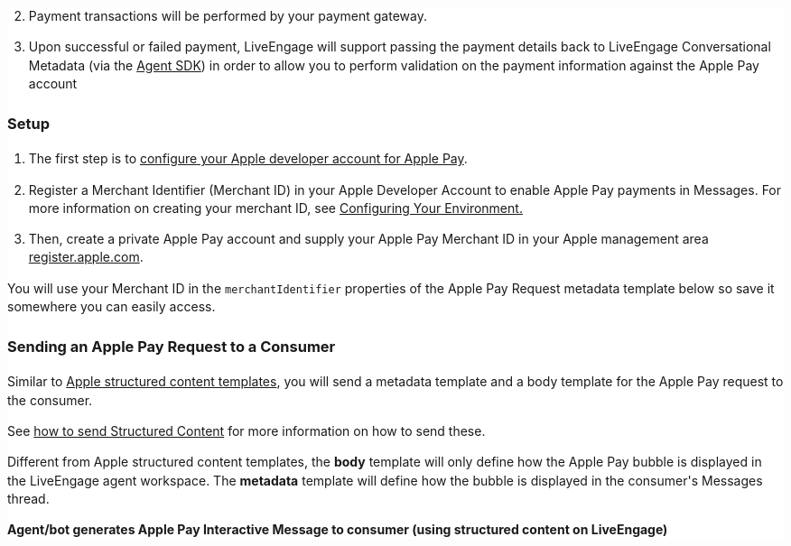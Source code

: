 2. Payment transactions will be performed by your payment gateway.

3. Upon successful or failed payment, LiveEngage will support passing the payment details back to LiveEngage Conversational Metadata (via the [Agent SDK](messaging-agent-sdk-conversation-metadata-guide.html)) in order to allow you to perform validation on the payment information against the Apple Pay account

### Setup

1. The first step is to [configure your Apple developer account for Apple Pay](https://developer.apple.com/videos/play/tutorials/configuring-your-developer-account-for-apple-pay/).

2. Register a Merchant Identifier (Merchant ID) in your Apple Developer Account to enable Apple Pay payments in Messages. For more information on creating your merchant ID, see [Configuring Your Environment.](https://developer.apple.com/library/content/ApplePay_Guide/Configuration.html#//apple_ref/doc/uid/TP40014764-CH2)

3. Then, create a private Apple Pay account and supply your Apple Pay Merchant ID in your Apple management area [register.apple.com](register.apple.com).

You will use your Merchant ID in the `merchantIdentifier` properties of the Apple Pay Request metadata template below so save it somewhere you can easily access.

### Sending an Apple Pay Request to a Consumer

Similar to [Apple structured content templates](structured-content-apple-business-chat-templates-introduction.html), you will send a metadata template and a body template for the Apple Pay request to the consumer.

See [how to send Structured Content](structured-content-introduction-to-structured-content.html#how-to-send-structured-content-to-the-conversation) for more information on how to send these.

Different from Apple structured content templates, the **body** template will only define how the Apple Pay bubble is displayed in the LiveEngage agent workspace. The **metadata** template will define how the bubble is displayed in the consumer's Messages thread.

**Agent/bot generates Apple Pay Interactive Message to consumer (using structured content on LiveEngage)**
